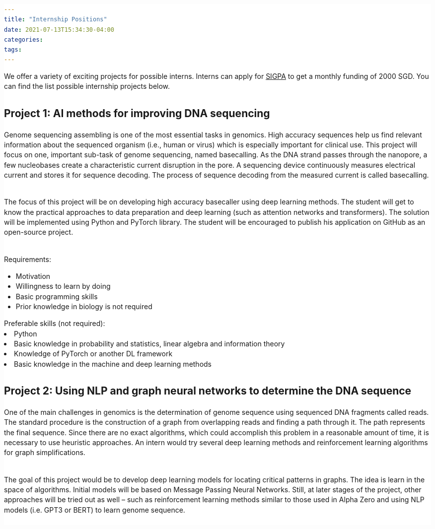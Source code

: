 ```yaml
---
title: "Internship Positions"
date: 2021-07-13T15:34:30-04:00
categories:
tags:
---
```

We offer a variety of exciting projects for possible interns.
Interns can apply for [SIGPA](https://www.a-star.edu.sg/Scholarships/for-undergraduate-studies/singapore-international-pre-graduate-award-sipga) to get a monthly funding of 2000 SGD.
You can find the list possible internship projects below. <br />
<body> 
<h2>Project 1: AI methods for improving DNA sequencing</h2>
Genome sequencing assembling is one of the most essential tasks in genomics. High accuracy sequences help us find relevant information about the sequenced organism (i.e., human or virus) which is especially important for clinical use. 
This project will focus on one, important sub-task of genome sequencing, named basecalling. As the DNA strand passes through the nanopore, a few nucleobases create a characteristic current disruption in the pore. A sequencing device continuously measures electrical current and stores it for sequence decoding. The process of sequence decoding from the measured current is called basecalling.<br /><br />
  
The focus of this project will be on developing high accuracy basecaller using deep learning methods. The student will get to know the practical approaches to data preparation and deep learning (such as attention networks and transformers). The solution will be implemented using Python and PyTorch library. The student will be encouraged to publish his application on GitHub as an open-source project.<br /><br />
  
Requirements:
<ul>
<li> Motivation </li> 
<li> Willingness to learn by doing </li> 
<li> Basic programming skills </li> 
<li> Prior knowledge in biology is not required </li> 
</ul>
Preferable skills (not required):
<li> Python </li> 
<li> Basic knowledge in probability and statistics, linear algebra and information theory </li> 
<li> Knowledge of PyTorch or another DL framework </li> 
<li> Basic knowledge in the machine and deep learning methods </li> 
</body>

<body>
<h2>Project 2: Using NLP and graph neural networks to determine the DNA sequence</h2>
One of the main challenges in genomics is the determination of genome sequence using sequenced DNA fragments called reads. The standard procedure is the construction of a graph from overlapping reads and finding a path through it. The path represents the final sequence. Since there are no exact algorithms, which could accomplish this problem in a reasonable amount of time, it is necessary to use heuristic approaches. An intern would try several deep learning methods and reinforcement learning algorithms for graph simplifications.<br /><br />
  
The goal of this project would be to develop deep learning models for locating critical patterns in graphs. The idea is learn in the space of algorithms. Initial models will be based on Message Passing Neural Networks. Still, at later stages of the project, other approaches will be tried out as well – such as reinforcement learning methods similar to those used in Alpha Zero and using NLP models (i.e. GPT3 or BERT) to learn genome sequence.<br /><br />
